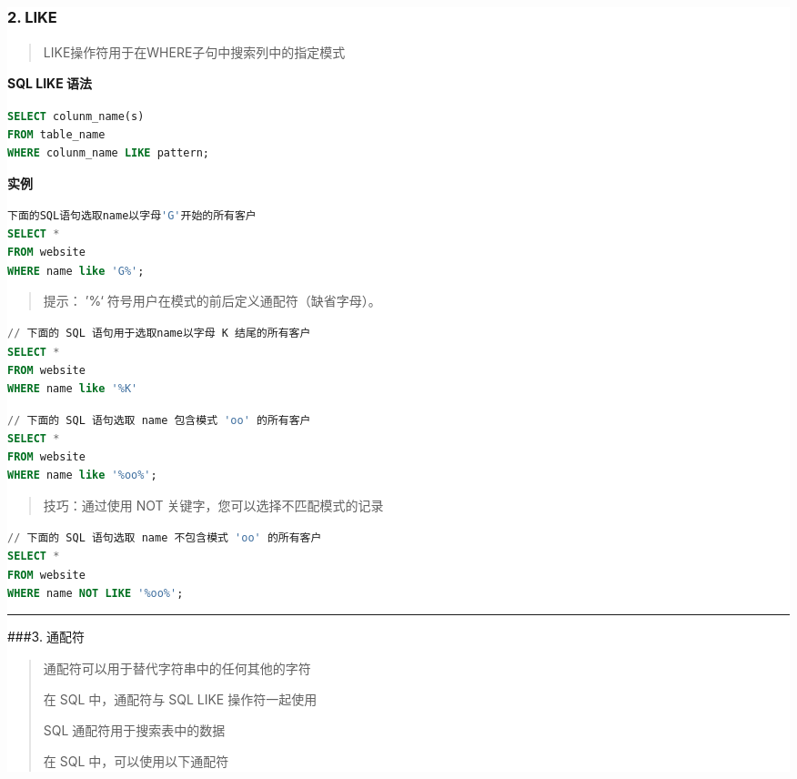 ### 2. LIKE

> LIKE操作符用于在WHERE子句中搜索列中的指定模式



**SQL LIKE 语法**

```sql
SELECT colunm_name(s)
FROM table_name
WHERE colunm_name LIKE pattern;
```

**实例**

```sql
下面的SQL语句选取name以字母'G'开始的所有客户
SELECT *
FROM website
WHERE name like 'G%';
```

> 提示： ’%‘ 符号用户在模式的前后定义通配符（缺省字母）。

```sql
// 下面的 SQL 语句用于选取name以字母 K 结尾的所有客户
SELECT *
FROM website
WHERE name like '%K'
```

```sql
// 下面的 SQL 语句选取 name 包含模式 'oo' 的所有客户
SELECT * 
FROM website
WHERE name like '%oo%';
```



> 技巧：通过使用 NOT 关键字，您可以选择不匹配模式的记录

```sql
// 下面的 SQL 语句选取 name 不包含模式 'oo' 的所有客户
SELECT *
FROM website
WHERE name NOT LIKE '%oo%';
```



---



###3. 通配符

> 通配符可以用于替代字符串中的任何其他的字符
>
> 在 SQL 中，通配符与 SQL LIKE 操作符一起使用
>
> SQL 通配符用于搜索表中的数据
>
> 在 SQL 中，可以使用以下通配符
